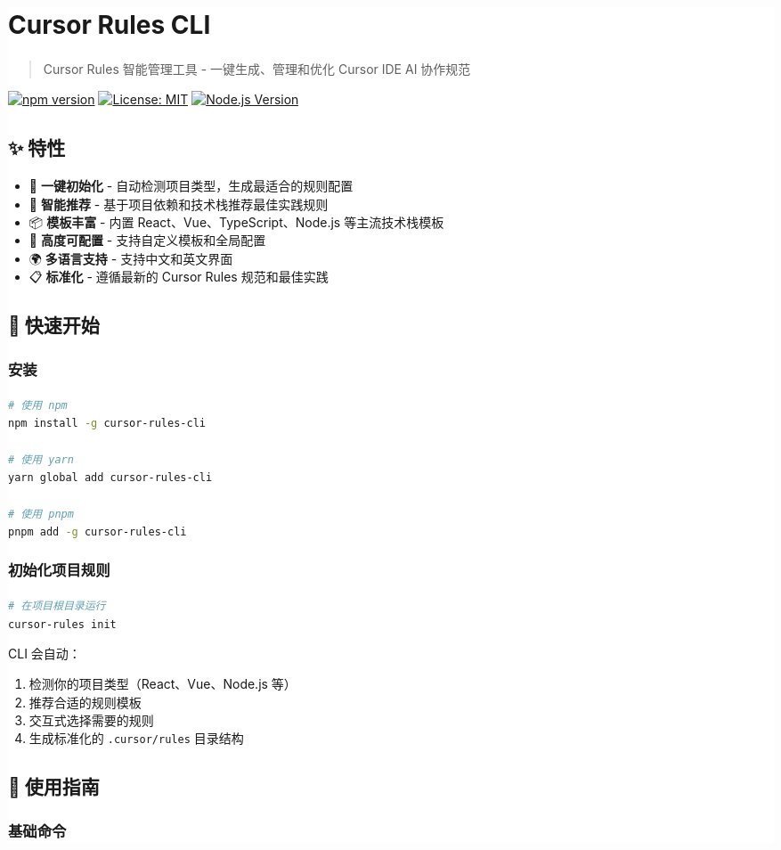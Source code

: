 # Cursor Rules CLI

> Cursor Rules 智能管理工具 - 一键生成、管理和优化 Cursor IDE AI 协作规范

[![npm version](https://img.shields.io/npm/v/cursor-rules-cli.svg)](https://www.npmjs.com/package/cursor-rules-cli)
[![License: MIT](https://img.shields.io/badge/License-MIT-yellow.svg)](https://opensource.org/licenses/MIT)
[![Node.js Version](https://img.shields.io/node/v/cursor-rules-cli.svg)](https://nodejs.org/)

## ✨ 特性

- 🚀 **一键初始化** - 自动检测项目类型，生成最适合的规则配置
- 🎯 **智能推荐** - 基于项目依赖和技术栈推荐最佳实践规则
- 📦 **模板丰富** - 内置 React、Vue、TypeScript、Node.js 等主流技术栈模板
- 🔧 **高度可配置** - 支持自定义模板和全局配置
- 🌍 **多语言支持** - 支持中文和英文界面
- 📋 **标准化** - 遵循最新的 Cursor Rules 规范和最佳实践

## 🚀 快速开始

### 安装

```bash
# 使用 npm
npm install -g cursor-rules-cli

# 使用 yarn
yarn global add cursor-rules-cli

# 使用 pnpm
pnpm add -g cursor-rules-cli
```

### 初始化项目规则

```bash
# 在项目根目录运行
cursor-rules init
```

CLI 会自动：

1. 检测你的项目类型（React、Vue、Node.js 等）
2. 推荐合适的规则模板
3. 交互式选择需要的规则
4. 生成标准化的 `.cursor/rules` 目录结构

## 📖 使用指南

### 基础命令

